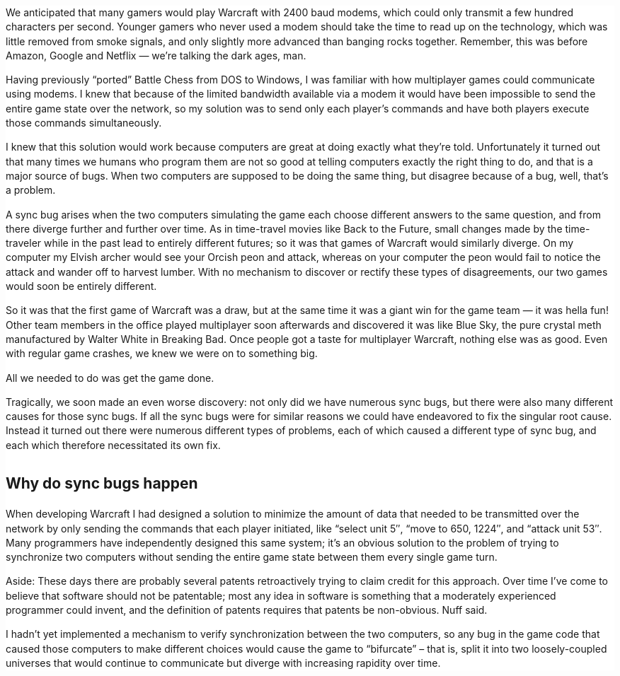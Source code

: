 We anticipated that many gamers would play Warcraft with 2400 baud modems, which could only transmit a few hundred characters per second. Younger gamers who never used a modem should take the time to read up on the technology, which was little removed from smoke signals, and only slightly more advanced than banging rocks together. Remember, this was before Amazon, Google and Netflix — we’re talking the dark ages, man.

Having previously “ported” Battle Chess from DOS to Windows, I was familiar with how multiplayer games could communicate using modems. I knew that because of the limited bandwidth available via a modem it would have been impossible to send the entire game state over the network, so my solution was to send only each player’s commands and have both players execute those commands simultaneously.

I knew that this solution would work because computers are great at doing exactly what they’re told. Unfortunately it turned out that many times we humans who program them are not so good at telling computers exactly the right thing to do, and that is a major source of bugs. When two computers are supposed to be doing the same thing, but disagree because of a bug, well, that’s a problem.

A sync bug arises when the two computers simulating the game each choose different answers to the same question, and from there diverge further and further over time. As in time-travel movies like Back to the Future, small changes made by the time-traveler while in the past lead to entirely different futures; so it was that games of Warcraft would similarly diverge. On my computer my Elvish archer would see your Orcish peon and attack, whereas on your computer the peon would fail to notice the attack and wander off to harvest lumber. With no mechanism to discover or rectify these types of disagreements, our two games would soon be entirely different.

So it was that the first game of Warcraft was a draw, but at the same time it was a giant win for the game team — it was hella fun! Other team members in the office played multiplayer soon afterwards and discovered it was like Blue Sky, the pure crystal meth manufactured by Walter White in Breaking Bad. Once people got a taste for multiplayer Warcraft, nothing else was as good. Even with regular game crashes, we knew we were on to something big.

All we needed to do was get the game done.

Tragically, we soon made an even worse discovery: not only did we have numerous sync bugs, but there were also many different causes for those sync bugs. If all the sync bugs were for similar reasons we could have endeavored to fix the singular root cause. Instead it turned out there were numerous different types of problems, each of which caused a different type of sync bug, and each which therefore necessitated its own fix.

## Why do sync bugs happen

When developing Warcraft I had designed a solution to minimize the amount of data that needed to be transmitted over the network by only sending the commands that each player initiated, like “select unit 5″, “move to 650, 1224″, and “attack unit 53″. Many programmers have independently designed this same system; it’s an obvious solution to the problem of trying to synchronize two computers without sending the entire game state between them every single game turn.

Aside: These days there are probably several patents retroactively trying to claim credit for this approach. Over time I’ve come to believe that software should not be patentable; most any idea in software is something that a moderately experienced programmer could invent, and the definition of patents requires that patents be non-obvious. Nuff said.

I hadn’t yet implemented a mechanism to verify synchronization between the two computers, so any bug in the game code that caused those computers to make different choices would cause the game to “bifurcate” – that is, split it into two loosely-coupled universes that would continue to communicate but diverge with increasing rapidity over time.
